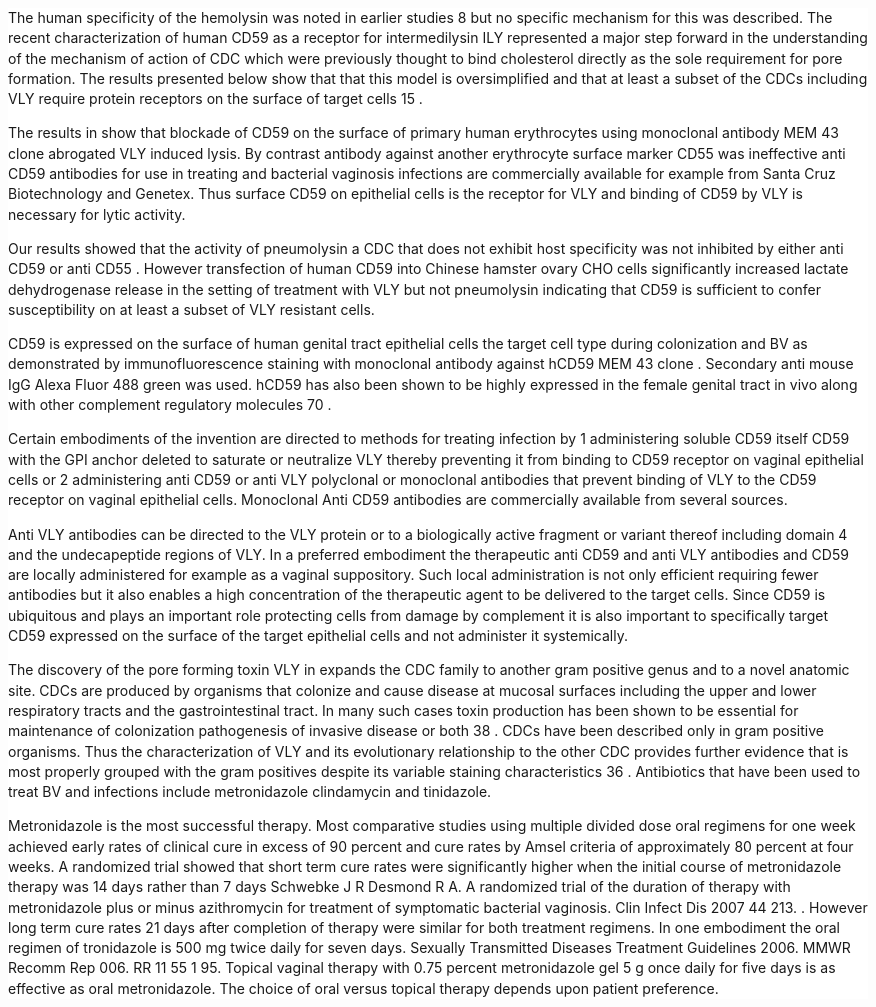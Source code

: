 The human specificity of the hemolysin was noted in earlier studies 8 but no specific mechanism for this was described. The recent characterization of human CD59 as a receptor for intermedilysin ILY represented a major step forward in the understanding of the mechanism of action of CDC which were previously thought to bind cholesterol directly as the sole requirement for pore formation. The results presented below show that that this model is oversimplified and that at least a subset of the CDCs including VLY require protein receptors on the surface of target cells 15 .

The results in show that blockade of CD59 on the surface of primary human erythrocytes using monoclonal antibody MEM 43 clone abrogated VLY induced lysis. By contrast antibody against another erythrocyte surface marker CD55 was ineffective anti CD59 antibodies for use in treating and bacterial vaginosis infections are commercially available for example from Santa Cruz Biotechnology and Genetex. Thus surface CD59 on epithelial cells is the receptor for VLY and binding of CD59 by VLY is necessary for lytic activity.

Our results showed that the activity of pneumolysin a CDC that does not exhibit host specificity was not inhibited by either anti CD59 or anti CD55 . However transfection of human CD59 into Chinese hamster ovary CHO cells significantly increased lactate dehydrogenase release in the setting of treatment with VLY but not pneumolysin indicating that CD59 is sufficient to confer susceptibility on at least a subset of VLY resistant cells.

CD59 is expressed on the surface of human genital tract epithelial cells the target cell type during colonization and BV as demonstrated by immunofluorescence staining with monoclonal antibody against hCD59 MEM 43 clone . Secondary anti mouse IgG Alexa Fluor 488 green was used. hCD59 has also been shown to be highly expressed in the female genital tract in vivo along with other complement regulatory molecules 70 .

Certain embodiments of the invention are directed to methods for treating infection by 1 administering soluble CD59 itself CD59 with the GPI anchor deleted to saturate or neutralize VLY thereby preventing it from binding to CD59 receptor on vaginal epithelial cells or 2 administering anti CD59 or anti VLY polyclonal or monoclonal antibodies that prevent binding of VLY to the CD59 receptor on vaginal epithelial cells. Monoclonal Anti CD59 antibodies are commercially available from several sources.

Anti VLY antibodies can be directed to the VLY protein or to a biologically active fragment or variant thereof including domain 4 and the undecapeptide regions of VLY. In a preferred embodiment the therapeutic anti CD59 and anti VLY antibodies and CD59 are locally administered for example as a vaginal suppository. Such local administration is not only efficient requiring fewer antibodies but it also enables a high concentration of the therapeutic agent to be delivered to the target cells. Since CD59 is ubiquitous and plays an important role protecting cells from damage by complement it is also important to specifically target CD59 expressed on the surface of the target epithelial cells and not administer it systemically.

The discovery of the pore forming toxin VLY in expands the CDC family to another gram positive genus and to a novel anatomic site. CDCs are produced by organisms that colonize and cause disease at mucosal surfaces including the upper and lower respiratory tracts and the gastrointestinal tract. In many such cases toxin production has been shown to be essential for maintenance of colonization pathogenesis of invasive disease or both 38 . CDCs have been described only in gram positive organisms. Thus the characterization of VLY and its evolutionary relationship to the other CDC provides further evidence that is most properly grouped with the gram positives despite its variable staining characteristics 36 . Antibiotics that have been used to treat BV and infections include metronidazole clindamycin and tinidazole.

Metronidazole is the most successful therapy. Most comparative studies using multiple divided dose oral regimens for one week achieved early rates of clinical cure in excess of 90 percent and cure rates by Amsel criteria of approximately 80 percent at four weeks. A randomized trial showed that short term cure rates were significantly higher when the initial course of metronidazole therapy was 14 days rather than 7 days Schwebke J R Desmond R A. A randomized trial of the duration of therapy with metronidazole plus or minus azithromycin for treatment of symptomatic bacterial vaginosis. Clin Infect Dis 2007 44 213. . However long term cure rates 21 days after completion of therapy were similar for both treatment regimens. In one embodiment the oral regimen of tronidazole is 500 mg twice daily for seven days. Sexually Transmitted Diseases Treatment Guidelines 2006. MMWR Recomm Rep 006. RR 11 55 1 95. Topical vaginal therapy with 0.75 percent metronidazole gel 5 g once daily for five days is as effective as oral metronidazole. The choice of oral versus topical therapy depends upon patient preference.

